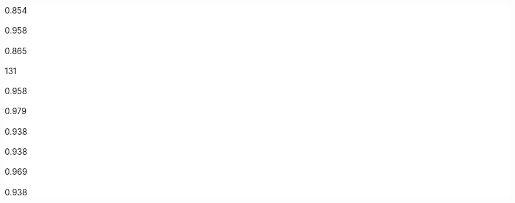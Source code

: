 </td>

<td style="text-align:right;">

0.854

</td>

<td style="text-align:right;">

0.958

</td>

<td style="text-align:right;">

0.865

</td>

</tr>

<tr>

<td style="text-align:right;">

131

</td>

<td style="text-align:right;">

0.958

</td>

<td style="text-align:right;">

0.979

</td>

<td style="text-align:right;">

0.938

</td>

<td style="text-align:right;">

0.938

</td>

<td style="text-align:right;">

0.969

</td>

<td style="text-align:right;">

0.938

</td>
